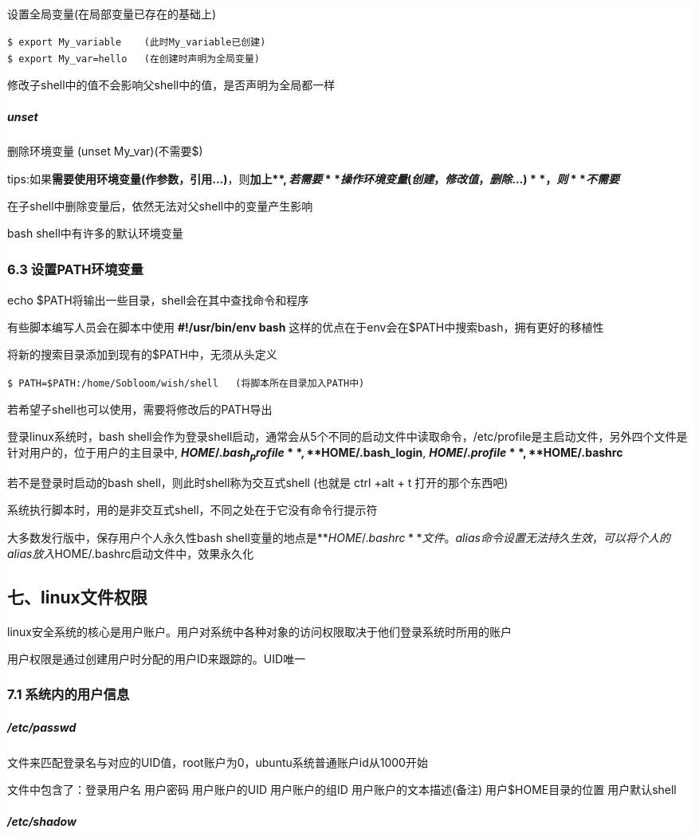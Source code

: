 设置全局变量(在局部变量已存在的基础上)
```shell
$ export My_variable	(此时My_variable已创建)
$ export My_var=hello	(在创建时声明为全局变量)
```
修改子shell中的值不会影响父shell中的值，是否声明为全局都一样

##### unset 

删除环境变量	(unset My_var)(不需要$)

tips:如果**需要使用环境变量(作参数，引用...)**，则**加上$**, 若需要**操作环境变量(创建，修改值，删除...)**，则**不需要$**

在子shell中删除变量后，依然无法对父shell中的变量产生影响



bash shell中有许多的默认环境变量



### 6.3 设置PATH环境变量

echo $PATH将输出一些目录，shell会在其中查找命令和程序

有些脚本编写人员会在脚本中使用	**#!/usr/bin/env bash**	这样的优点在于env会在$PATH中搜索bash，拥有更好的移植性

将新的搜索目录添加到现有的$PATH中，无须从头定义
```shell
$ PATH=$PATH:/home/Sobloom/wish/shell	(将脚本所在目录加入PATH中)
```
若希望子shell也可以使用，需要将修改后的PATH导出

登录linux系统时，bash shell会作为登录shell启动，通常会从5个不同的启动文件中读取命令，/etc/profile是主启动文件，另外四个文件是针对用户的，位于用户的主目录中, **$HOME/.bash_profile**, **$HOME/.bash_login**, **$HOME/.profile**, **$HOME/.bashrc**

若不是登录时启动的bash shell，则此时shell称为交互式shell (也就是 ctrl +alt + t 打开的那个东西吧)

系统执行脚本时，用的是非交互式shell，不同之处在于它没有命令行提示符

大多数发行版中，保存用户个人永久性bash shell变量的地点是**$HOME/.bashrc**文件。alias命令设置无法持久生效，可以将个人的alias放入$HOME/.bashrc启动文件中，效果永久化




## 七、linux文件权限

linux安全系统的核心是用户账户。用户对系统中各种对象的访问权限取决于他们登录系统时所用的账户

用户权限是通过创建用户时分配的用户ID来跟踪的。UID唯一

### 7.1 系统内的用户信息

##### /etc/passwd 

文件来匹配登录名与对应的UID值，root账户为0，ubuntu系统普通账户id从1000开始

文件中包含了：登录用户名 用户密码 用户账户的UID 用户账户的组ID 用户账户的文本描述(备注) 用户$HOME目录的位置 用户默认shell

##### /etc/shadow 
